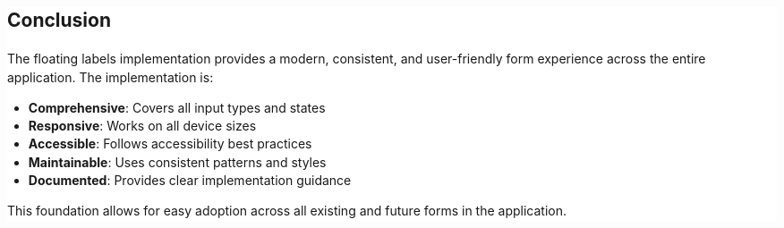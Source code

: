 ## Conclusion

The floating labels implementation provides a modern, consistent, and user-friendly form experience across the entire application. The implementation is:

- **Comprehensive**: Covers all input types and states
- **Responsive**: Works on all device sizes
- **Accessible**: Follows accessibility best practices
- **Maintainable**: Uses consistent patterns and styles
- **Documented**: Provides clear implementation guidance

This foundation allows for easy adoption across all existing and future forms in the application.

